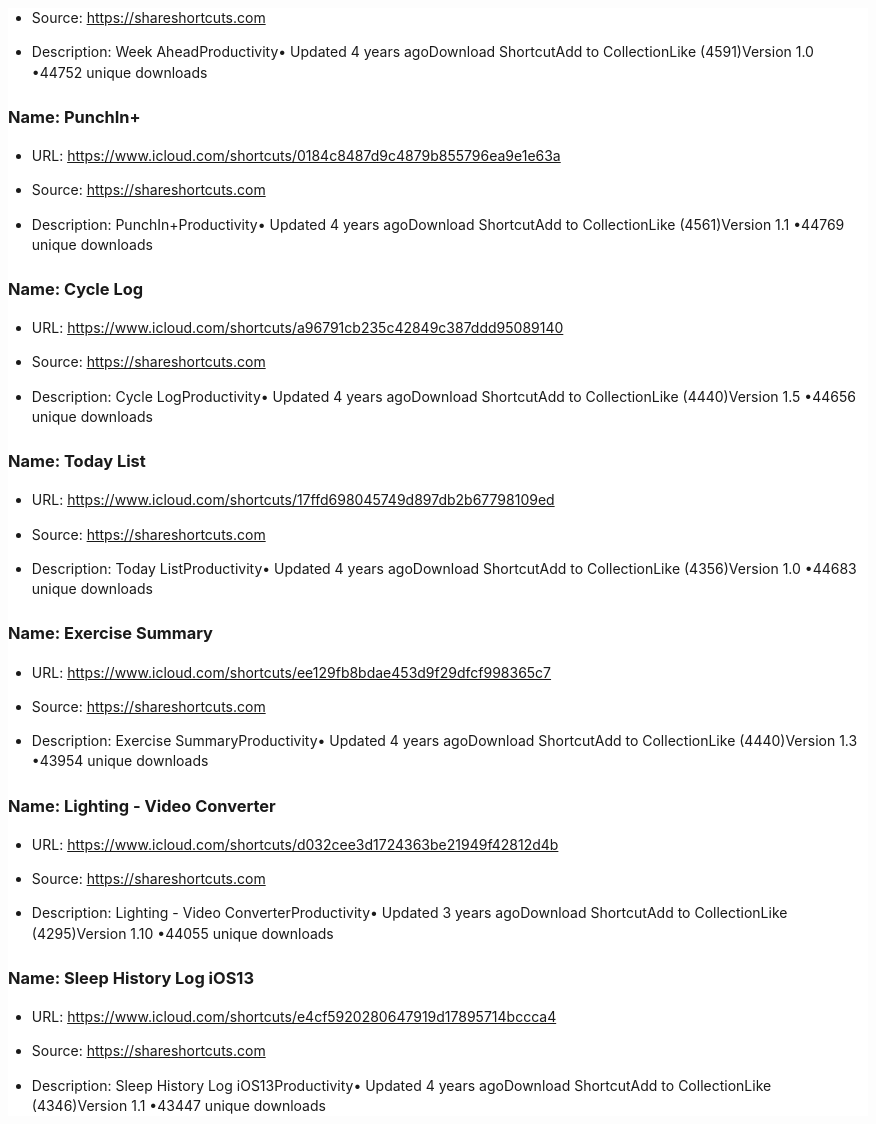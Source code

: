 - Source: https://shareshortcuts.com

- Description: Week AheadProductivity• Updated 4 years agoDownload ShortcutAdd to CollectionLike (4591)Version 1.0 •44752 unique downloads

### Name: PunchIn+

- URL: https://www.icloud.com/shortcuts/0184c8487d9c4879b855796ea9e1e63a

- Source: https://shareshortcuts.com

- Description: PunchIn+Productivity• Updated 4 years agoDownload ShortcutAdd to CollectionLike (4561)Version 1.1 •44769 unique downloads

### Name: Cycle Log

- URL: https://www.icloud.com/shortcuts/a96791cb235c42849c387ddd95089140

- Source: https://shareshortcuts.com

- Description: Cycle LogProductivity• Updated 4 years agoDownload ShortcutAdd to CollectionLike (4440)Version 1.5 •44656 unique downloads

### Name: Today List

- URL: https://www.icloud.com/shortcuts/17ffd698045749d897db2b67798109ed

- Source: https://shareshortcuts.com

- Description: Today ListProductivity• Updated 4 years agoDownload ShortcutAdd to CollectionLike (4356)Version 1.0 •44683 unique downloads

### Name: Exercise Summary

- URL: https://www.icloud.com/shortcuts/ee129fb8bdae453d9f29dfcf998365c7

- Source: https://shareshortcuts.com

- Description: Exercise SummaryProductivity• Updated 4 years agoDownload ShortcutAdd to CollectionLike (4440)Version 1.3 •43954 unique downloads

### Name: Lighting - Video Converter

- URL: https://www.icloud.com/shortcuts/d032cee3d1724363be21949f42812d4b

- Source: https://shareshortcuts.com

- Description: Lighting - Video ConverterProductivity• Updated 3 years agoDownload ShortcutAdd to CollectionLike (4295)Version 1.10 •44055 unique downloads

### Name: Sleep History Log iOS13

- URL: https://www.icloud.com/shortcuts/e4cf5920280647919d17895714bccca4

- Source: https://shareshortcuts.com

- Description: Sleep History Log iOS13Productivity• Updated 4 years agoDownload ShortcutAdd to CollectionLike (4346)Version 1.1 •43447 unique downloads

